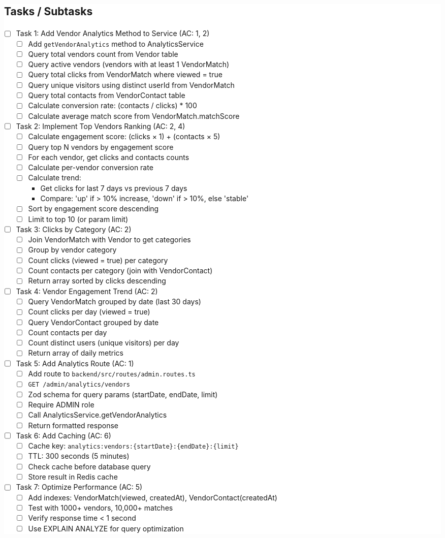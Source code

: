 ## Tasks / Subtasks

- [ ] Task 1: Add Vendor Analytics Method to Service (AC: 1, 2)
  - [ ] Add `getVendorAnalytics` method to AnalyticsService
  - [ ] Query total vendors count from Vendor table
  - [ ] Query active vendors (vendors with at least 1 VendorMatch)
  - [ ] Query total clicks from VendorMatch where viewed = true
  - [ ] Query unique visitors using distinct userId from VendorMatch
  - [ ] Query total contacts from VendorContact table
  - [ ] Calculate conversion rate: (contacts / clicks) * 100
  - [ ] Calculate average match score from VendorMatch.matchScore

- [ ] Task 2: Implement Top Vendors Ranking (AC: 2, 4)
  - [ ] Calculate engagement score: (clicks × 1) + (contacts × 5)
  - [ ] Query top N vendors by engagement score
  - [ ] For each vendor, get clicks and contacts counts
  - [ ] Calculate per-vendor conversion rate
  - [ ] Calculate trend:
    - Get clicks for last 7 days vs previous 7 days
    - Compare: 'up' if > 10% increase, 'down' if > 10%, else 'stable'
  - [ ] Sort by engagement score descending
  - [ ] Limit to top 10 (or param limit)

- [ ] Task 3: Clicks by Category (AC: 2)
  - [ ] Join VendorMatch with Vendor to get categories
  - [ ] Group by vendor category
  - [ ] Count clicks (viewed = true) per category
  - [ ] Count contacts per category (join with VendorContact)
  - [ ] Return array sorted by clicks descending

- [ ] Task 4: Vendor Engagement Trend (AC: 2)
  - [ ] Query VendorMatch grouped by date (last 30 days)
  - [ ] Count clicks per day (viewed = true)
  - [ ] Query VendorContact grouped by date
  - [ ] Count contacts per day
  - [ ] Count distinct users (unique visitors) per day
  - [ ] Return array of daily metrics

- [ ] Task 5: Add Analytics Route (AC: 1)
  - [ ] Add route to `backend/src/routes/admin.routes.ts`
  - [ ] `GET /admin/analytics/vendors`
  - [ ] Zod schema for query params (startDate, endDate, limit)
  - [ ] Require ADMIN role
  - [ ] Call AnalyticsService.getVendorAnalytics
  - [ ] Return formatted response

- [ ] Task 6: Add Caching (AC: 6)
  - [ ] Cache key: `analytics:vendors:{startDate}:{endDate}:{limit}`
  - [ ] TTL: 300 seconds (5 minutes)
  - [ ] Check cache before database query
  - [ ] Store result in Redis cache

- [ ] Task 7: Optimize Performance (AC: 5)
  - [ ] Add indexes: VendorMatch(viewed, createdAt), VendorContact(createdAt)
  - [ ] Test with 1000+ vendors, 10,000+ matches
  - [ ] Verify response time < 1 second
  - [ ] Use EXPLAIN ANALYZE for query optimization

